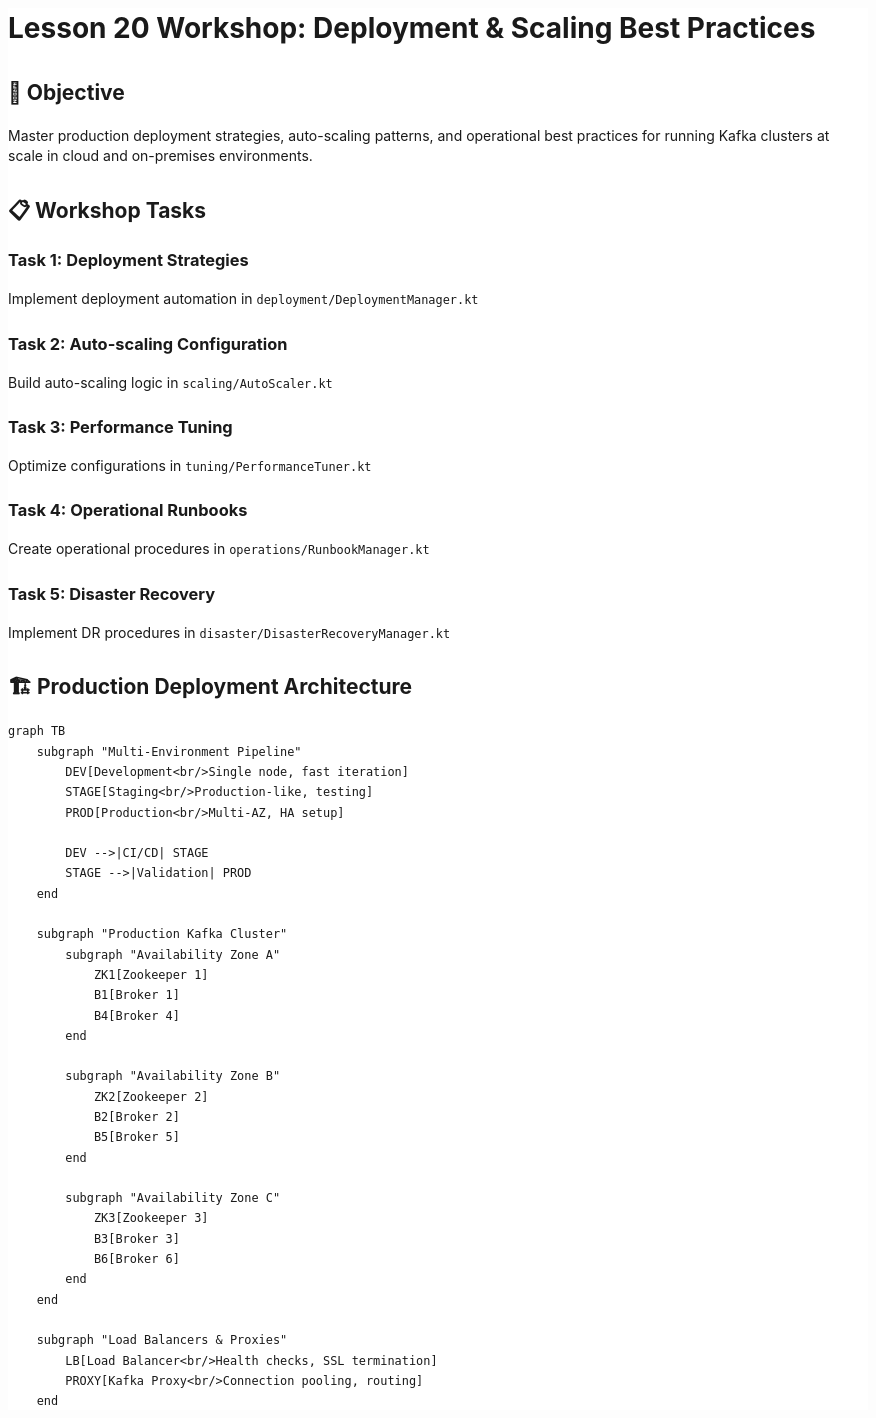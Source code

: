 # Lesson 20 Workshop: Deployment & Scaling Best Practices

## 🎯 Objective  
Master production deployment strategies, auto-scaling patterns, and operational best practices for running Kafka clusters at scale in cloud and on-premises environments.

## 📋 Workshop Tasks

### Task 1: Deployment Strategies
Implement deployment automation in `deployment/DeploymentManager.kt`

### Task 2: Auto-scaling Configuration  
Build auto-scaling logic in `scaling/AutoScaler.kt`

### Task 3: Performance Tuning
Optimize configurations in `tuning/PerformanceTuner.kt`

### Task 4: Operational Runbooks
Create operational procedures in `operations/RunbookManager.kt`

### Task 5: Disaster Recovery
Implement DR procedures in `disaster/DisasterRecoveryManager.kt`

## 🏗️ Production Deployment Architecture
```mermaid
graph TB
    subgraph "Multi-Environment Pipeline"
        DEV[Development<br/>Single node, fast iteration]
        STAGE[Staging<br/>Production-like, testing]
        PROD[Production<br/>Multi-AZ, HA setup]
        
        DEV -->|CI/CD| STAGE
        STAGE -->|Validation| PROD
    end
    
    subgraph "Production Kafka Cluster"
        subgraph "Availability Zone A"
            ZK1[Zookeeper 1]
            B1[Broker 1]
            B4[Broker 4]
        end
        
        subgraph "Availability Zone B"
            ZK2[Zookeeper 2]
            B2[Broker 2]
            B5[Broker 5]
        end
        
        subgraph "Availability Zone C"
            ZK3[Zookeeper 3]
            B3[Broker 3]
            B6[Broker 6]
        end
    end
    
    subgraph "Load Balancers & Proxies"
        LB[Load Balancer<br/>Health checks, SSL termination]
        PROXY[Kafka Proxy<br/>Connection pooling, routing]
    end
```